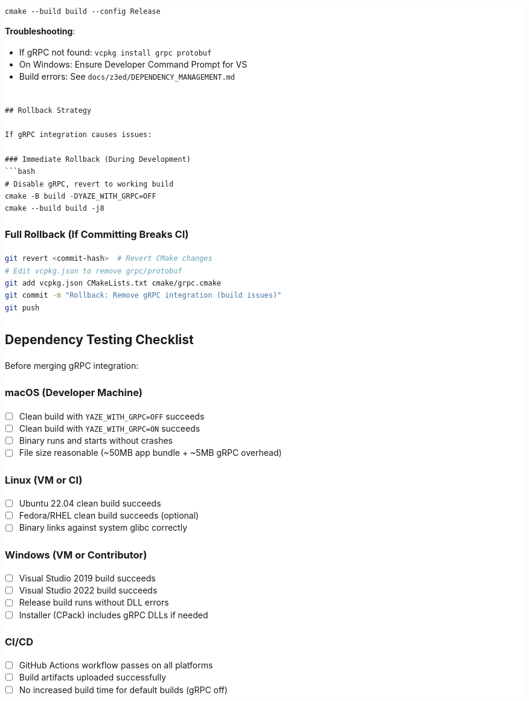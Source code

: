 ```markdown
cmake --build build --config Release
```

**Troubleshooting**:
- If gRPC not found: `vcpkg install grpc protobuf`
- On Windows: Ensure Developer Command Prompt for VS
- Build errors: See `docs/z3ed/DEPENDENCY_MANAGEMENT.md`
```

## Rollback Strategy

If gRPC integration causes issues:

### Immediate Rollback (During Development)
```bash
# Disable gRPC, revert to working build
cmake -B build -DYAZE_WITH_GRPC=OFF
cmake --build build -j8
```

### Full Rollback (If Committing Breaks CI)
```bash
git revert <commit-hash>  # Revert CMake changes
# Edit vcpkg.json to remove grpc/protobuf
git add vcpkg.json CMakeLists.txt cmake/grpc.cmake
git commit -m "Rollback: Remove gRPC integration (build issues)"
git push
```

## Dependency Testing Checklist

Before merging gRPC integration:

### macOS (Developer Machine)
- [ ] Clean build with `YAZE_WITH_GRPC=OFF` succeeds
- [ ] Clean build with `YAZE_WITH_GRPC=ON` succeeds
- [ ] Binary runs and starts without crashes
- [ ] File size reasonable (~50MB app bundle + ~5MB gRPC overhead)

### Linux (VM or CI)
- [ ] Ubuntu 22.04 clean build succeeds
- [ ] Fedora/RHEL clean build succeeds (optional)
- [ ] Binary links against system glibc correctly

### Windows (VM or Contributor)
- [ ] Visual Studio 2019 build succeeds
- [ ] Visual Studio 2022 build succeeds
- [ ] Release build runs without DLL errors
- [ ] Installer (CPack) includes gRPC DLLs if needed

### CI/CD
- [ ] GitHub Actions workflow passes on all platforms
- [ ] Build artifacts uploaded successfully
- [ ] No increased build time for default builds (gRPC off)
